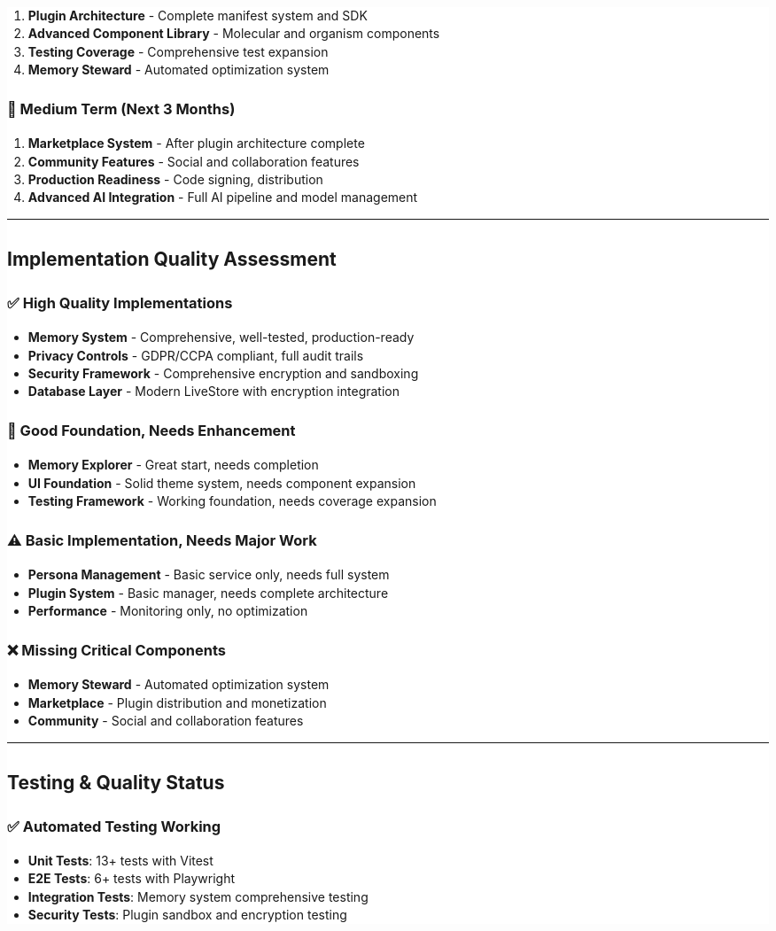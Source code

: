 1. **Plugin Architecture** - Complete manifest system and SDK
2. **Advanced Component Library** - Molecular and organism components
3. **Testing Coverage** - Comprehensive test expansion
4. **Memory Steward** - Automated optimization system

### 📅 Medium Term (Next 3 Months)

1. **Marketplace System** - After plugin architecture complete
2. **Community Features** - Social and collaboration features
3. **Production Readiness** - Code signing, distribution
4. **Advanced AI Integration** - Full AI pipeline and model management

---

## Implementation Quality Assessment

### ✅ High Quality Implementations

- **Memory System** - Comprehensive, well-tested, production-ready
- **Privacy Controls** - GDPR/CCPA compliant, full audit trails  
- **Security Framework** - Comprehensive encryption and sandboxing
- **Database Layer** - Modern LiveStore with encryption integration

### 🔄 Good Foundation, Needs Enhancement

- **Memory Explorer** - Great start, needs completion
- **UI Foundation** - Solid theme system, needs component expansion
- **Testing Framework** - Working foundation, needs coverage expansion

### ⚠️ Basic Implementation, Needs Major Work

- **Persona Management** - Basic service only, needs full system
- **Plugin System** - Basic manager, needs complete architecture
- **Performance** - Monitoring only, no optimization

### ❌ Missing Critical Components

- **Memory Steward** - Automated optimization system
- **Marketplace** - Plugin distribution and monetization
- **Community** - Social and collaboration features

---

## Testing & Quality Status

### ✅ Automated Testing Working

- **Unit Tests**: 13+ tests with Vitest
- **E2E Tests**: 6+ tests with Playwright  
- **Integration Tests**: Memory system comprehensive testing
- **Security Tests**: Plugin sandbox and encryption testing
